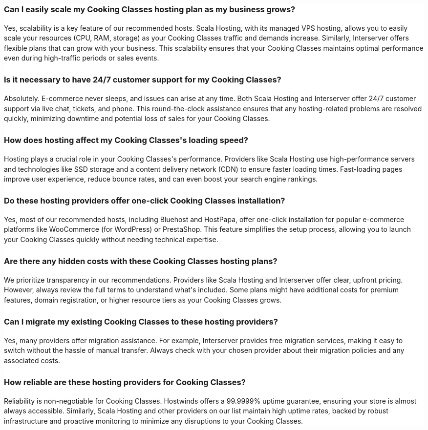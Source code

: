 ### Can I easily scale my Cooking Classes hosting plan as my business grows? 
Yes, scalability is a key feature of our recommended hosts. Scala Hosting, with its managed VPS hosting, allows you to easily scale your resources (CPU, RAM, storage) as your Cooking Classes traffic and demands increase. Similarly, Interserver offers flexible plans that can grow with your business. This scalability ensures that your Cooking Classes maintains optimal performance even during high-traffic periods or sales events.

### Is it necessary to have 24/7 customer support for my Cooking Classes? 
Absolutely. E-commerce never sleeps, and issues can arise at any time. Both Scala Hosting and Interserver offer 24/7 customer support via live chat, tickets, and phone. This round-the-clock assistance ensures that any hosting-related problems are resolved quickly, minimizing downtime and potential loss of sales for your Cooking Classes.

### How does hosting affect my Cooking Classes's loading speed? 
Hosting plays a crucial role in your Cooking Classes's performance. Providers like Scala Hosting use high-performance servers and technologies like SSD storage and a content delivery network (CDN) to ensure faster loading times. Fast-loading pages improve user experience, reduce bounce rates, and can even boost your search engine rankings.

### Do these hosting providers offer one-click Cooking Classes installation? 
Yes, most of our recommended hosts, including Bluehost and HostPapa, offer one-click installation for popular e-commerce platforms like WooCommerce (for WordPress) or PrestaShop. This feature simplifies the setup process, allowing you to launch your Cooking Classes quickly without needing technical expertise.

### Are there any hidden costs with these Cooking Classes hosting plans? 
We prioritize transparency in our recommendations. Providers like Scala Hosting and Interserver offer clear, upfront pricing. However, always review the full terms to understand what's included. Some plans might have additional costs for premium features, domain registration, or higher resource tiers as your Cooking Classes grows.

### Can I migrate my existing Cooking Classes to these hosting providers? 
Yes, many providers offer migration assistance. For example, Interserver provides free migration services, making it easy to switch without the hassle of manual transfer. Always check with your chosen provider about their migration policies and any associated costs.

### How reliable are these hosting providers for Cooking Classes? 
Reliability is non-negotiable for Cooking Classes. Hostwinds offers a 99.9999% uptime guarantee, ensuring your store is almost always accessible. Similarly, Scala Hosting and other providers on our list maintain high uptime rates, backed by robust infrastructure and proactive monitoring to minimize any disruptions to your Cooking Classes.

